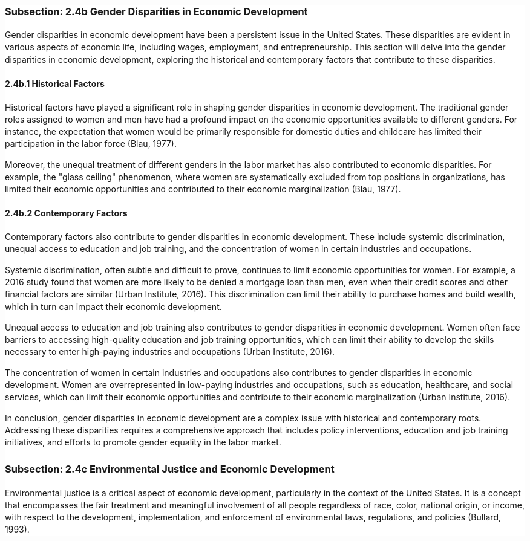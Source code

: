 ### Subsection: 2.4b Gender Disparities in Economic Development

Gender disparities in economic development have been a persistent issue in the United States. These disparities are evident in various aspects of economic life, including wages, employment, and entrepreneurship. This section will delve into the gender disparities in economic development, exploring the historical and contemporary factors that contribute to these disparities.

#### 2.4b.1 Historical Factors

Historical factors have played a significant role in shaping gender disparities in economic development. The traditional gender roles assigned to women and men have had a profound impact on the economic opportunities available to different genders. For instance, the expectation that women would be primarily responsible for domestic duties and childcare has limited their participation in the labor force (Blau, 1977).

Moreover, the unequal treatment of different genders in the labor market has also contributed to economic disparities. For example, the "glass ceiling" phenomenon, where women are systematically excluded from top positions in organizations, has limited their economic opportunities and contributed to their economic marginalization (Blau, 1977).

#### 2.4b.2 Contemporary Factors

Contemporary factors also contribute to gender disparities in economic development. These include systemic discrimination, unequal access to education and job training, and the concentration of women in certain industries and occupations.

Systemic discrimination, often subtle and difficult to prove, continues to limit economic opportunities for women. For example, a 2016 study found that women are more likely to be denied a mortgage loan than men, even when their credit scores and other financial factors are similar (Urban Institute, 2016). This discrimination can limit their ability to purchase homes and build wealth, which in turn can impact their economic development.

Unequal access to education and job training also contributes to gender disparities in economic development. Women often face barriers to accessing high-quality education and job training opportunities, which can limit their ability to develop the skills necessary to enter high-paying industries and occupations (Urban Institute, 2016).

The concentration of women in certain industries and occupations also contributes to gender disparities in economic development. Women are overrepresented in low-paying industries and occupations, such as education, healthcare, and social services, which can limit their economic opportunities and contribute to their economic marginalization (Urban Institute, 2016).

In conclusion, gender disparities in economic development are a complex issue with historical and contemporary roots. Addressing these disparities requires a comprehensive approach that includes policy interventions, education and job training initiatives, and efforts to promote gender equality in the labor market.

### Subsection: 2.4c Environmental Justice and Economic Development

Environmental justice is a critical aspect of economic development, particularly in the context of the United States. It is a concept that encompasses the fair treatment and meaningful involvement of all people regardless of race, color, national origin, or income, with respect to the development, implementation, and enforcement of environmental laws, regulations, and policies (Bullard, 1993). 
